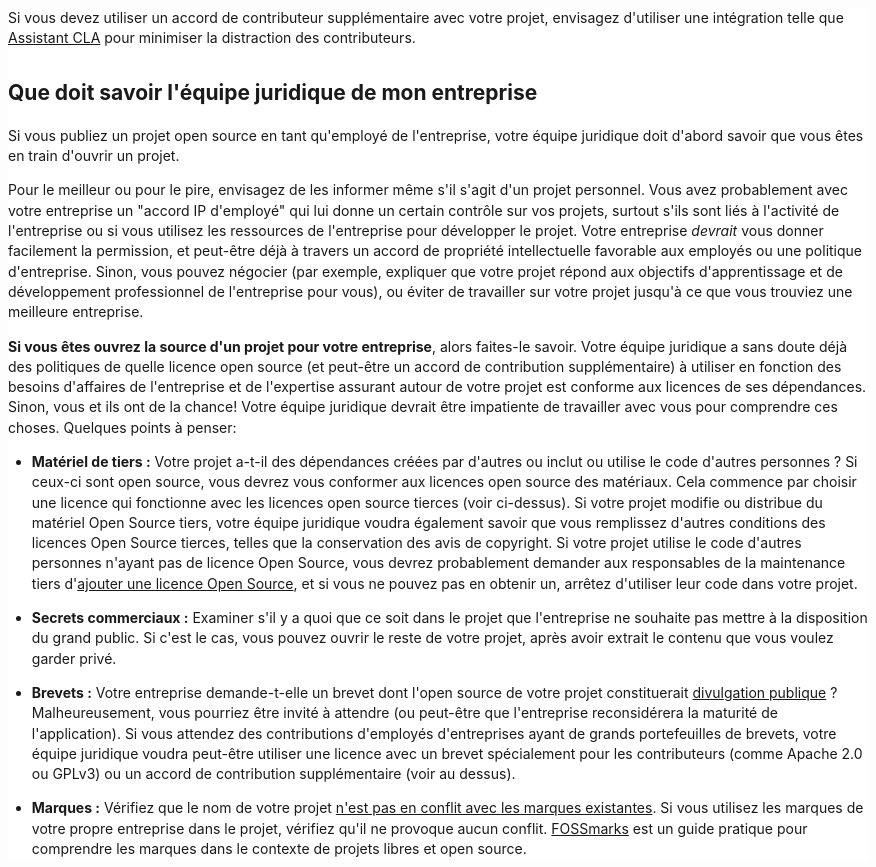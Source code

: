 Si vous devez utiliser un accord de contributeur supplémentaire avec votre projet, envisagez d'utiliser une intégration telle que [Assistant CLA](https://github.com/cla-assistant/cla-assistant) pour minimiser la distraction des contributeurs.

## Que doit savoir l'&eacute;quipe juridique de mon entreprise

Si vous publiez un projet open source en tant qu'employé de l'entreprise, votre équipe juridique doit d'abord savoir que vous êtes en train d'ouvrir un projet.

Pour le meilleur ou pour le pire, envisagez de les informer même s'il s'agit d'un projet personnel. Vous avez probablement avec votre entreprise un "accord IP d'employé" qui lui donne un certain contrôle sur vos projets, surtout s'ils sont liés à l'activité de l'entreprise ou si vous utilisez les ressources de l'entreprise pour développer le projet. Votre entreprise _devrait_ vous donner facilement la permission, et peut-être déjà à travers un accord de propriété intellectuelle favorable aux employés ou une politique d'entreprise. Sinon, vous pouvez négocier (par exemple, expliquer que votre projet répond aux objectifs d'apprentissage et de développement professionnel de l'entreprise pour vous), ou éviter de travailler sur votre projet jusqu'à ce que vous trouviez une meilleure entreprise.

**Si vous êtes ouvrez la source d'un projet pour votre entreprise**, alors faites-le savoir. Votre équipe juridique a sans doute déjà des politiques de quelle licence open source (et peut-être un accord de contribution supplémentaire) à utiliser en fonction des besoins d'affaires de l'entreprise et de l'expertise assurant autour de votre projet est conforme aux licences de ses dépendances. Sinon, vous et ils ont de la chance! Votre équipe juridique devrait être impatiente de travailler avec vous pour comprendre ces choses. Quelques points à penser:

* **Matériel de tiers :** Votre projet a-t-il des dépendances créées par d'autres ou inclut ou utilise le code d'autres personnes ? Si ceux-ci sont open source, vous devrez vous conformer aux licences open source des matériaux. Cela commence par choisir une licence qui fonctionne avec les licences open source tierces (voir ci-dessus). Si votre projet modifie ou distribue du matériel Open Source tiers, votre équipe juridique voudra également savoir que vous remplissez d'autres conditions des licences Open Source tierces, telles que la conservation des avis de copyright. Si votre projet utilise le code d'autres personnes n'ayant pas de licence Open Source, vous devrez probablement demander aux responsables de la maintenance tiers d'[ajouter une licence Open Source](https://choosealicense.com/no-license/#for-users), et si vous ne pouvez pas en obtenir un, arrêtez d'utiliser leur code dans votre projet.

* **Secrets commerciaux :** Examiner s'il y a quoi que ce soit dans le projet que l'entreprise ne souhaite pas mettre à la disposition du grand public. Si c'est le cas, vous pouvez ouvrir le reste de votre projet, après avoir extrait le contenu que vous voulez garder privé.

* **Brevets :** Votre entreprise demande-t-elle un brevet dont l'open source de votre projet constituerait [divulgation publique](https://en.wikipedia.org/wiki/Public_disclosure) ? Malheureusement, vous pourriez être invité à attendre (ou peut-être que l'entreprise reconsidérera la maturité de l'application). Si vous attendez des contributions d'employés d'entreprises ayant de grands portefeuilles de brevets, votre équipe juridique voudra peut-être utiliser une licence avec un brevet spécialement pour les contributeurs (comme Apache 2.0 ou GPLv3) ou un accord de contribution supplémentaire (voir au dessus).

* **Marques :** Vérifiez que le nom de votre projet [n'est pas en conflit avec les marques existantes](../starting-a-project/#éviter-les-conflits-de-noms). Si vous utilisez les marques de votre propre entreprise dans le projet, vérifiez qu'il ne provoque aucun conflit. [FOSSmarks](http://fossmarks.org/) est un guide pratique pour comprendre les marques dans le contexte de projets libres et open source.
